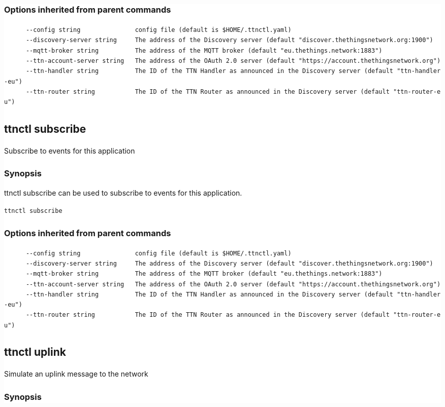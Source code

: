 ### Options inherited from parent commands

```
      --config string               config file (default is $HOME/.ttnctl.yaml)
      --discovery-server string     The address of the Discovery server (default "discover.thethingsnetwork.org:1900")
      --mqtt-broker string          The address of the MQTT broker (default "eu.thethings.network:1883")
      --ttn-account-server string   The address of the OAuth 2.0 server (default "https://account.thethingsnetwork.org")
      --ttn-handler string          The ID of the TTN Handler as announced in the Discovery server (default "ttn-handler-eu")
      --ttn-router string           The ID of the TTN Router as announced in the Discovery server (default "ttn-router-eu")
```


## ttnctl subscribe

Subscribe to events for this application

### Synopsis


ttnctl subscribe can be used to subscribe to events for this application.

```
ttnctl subscribe
```

### Options inherited from parent commands

```
      --config string               config file (default is $HOME/.ttnctl.yaml)
      --discovery-server string     The address of the Discovery server (default "discover.thethingsnetwork.org:1900")
      --mqtt-broker string          The address of the MQTT broker (default "eu.thethings.network:1883")
      --ttn-account-server string   The address of the OAuth 2.0 server (default "https://account.thethingsnetwork.org")
      --ttn-handler string          The ID of the TTN Handler as announced in the Discovery server (default "ttn-handler-eu")
      --ttn-router string           The ID of the TTN Router as announced in the Discovery server (default "ttn-router-eu")
```


## ttnctl uplink

Simulate an uplink message to the network

### Synopsis

